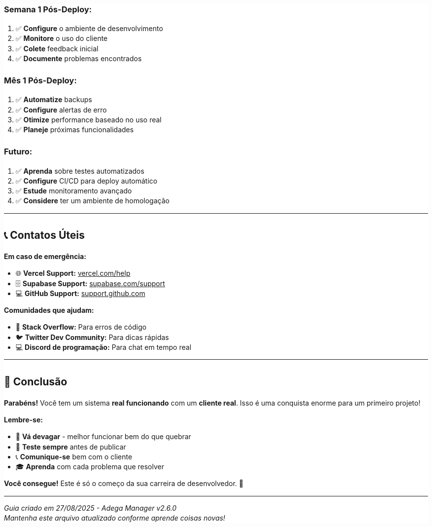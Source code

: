 ### **Semana 1 Pós-Deploy:**
1. ✅ **Configure** o ambiente de desenvolvimento
2. ✅ **Monitore** o uso do cliente
3. ✅ **Colete** feedback inicial
4. ✅ **Documente** problemas encontrados

### **Mês 1 Pós-Deploy:**
1. ✅ **Automatize** backups
2. ✅ **Configure** alertas de erro
3. ✅ **Otimize** performance baseado no uso real
4. ✅ **Planeje** próximas funcionalidades

### **Futuro:**
1. ✅ **Aprenda** sobre testes automatizados
2. ✅ **Configure** CI/CD para deploy automático
3. ✅ **Estude** monitoramento avançado
4. ✅ **Considere** ter um ambiente de homologação

---

## 📞 Contatos Úteis

**Em caso de emergência:**
- 🌐 **Vercel Support:** [vercel.com/help](https://vercel.com/help)
- 🗄️ **Supabase Support:** [supabase.com/support](https://supabase.com/support)
- 💻 **GitHub Support:** [support.github.com](https://support.github.com)

**Comunidades que ajudam:**
- 💬 **Stack Overflow:** Para erros de código
- 🐦 **Twitter Dev Community:** Para dicas rápidas
- 💻 **Discord de programação:** Para chat em tempo real

---

## 🎉 Conclusão

**Parabéns!** Você tem um sistema **real funcionando** com um **cliente real**. Isso é uma conquista enorme para um primeiro projeto!

**Lembre-se:**
- 🐢 **Vá devagar** - melhor funcionar bem do que quebrar
- 🧪 **Teste sempre** antes de publicar
- 📞 **Comunique-se** bem com o cliente
- 🎓 **Aprenda** com cada problema que resolver

**Você consegue!** Este é só o começo da sua carreira de desenvolvedor. 🚀

---

*Guia criado em 27/08/2025 - Adega Manager v2.6.0  
Mantenha este arquivo atualizado conforme aprende coisas novas!*